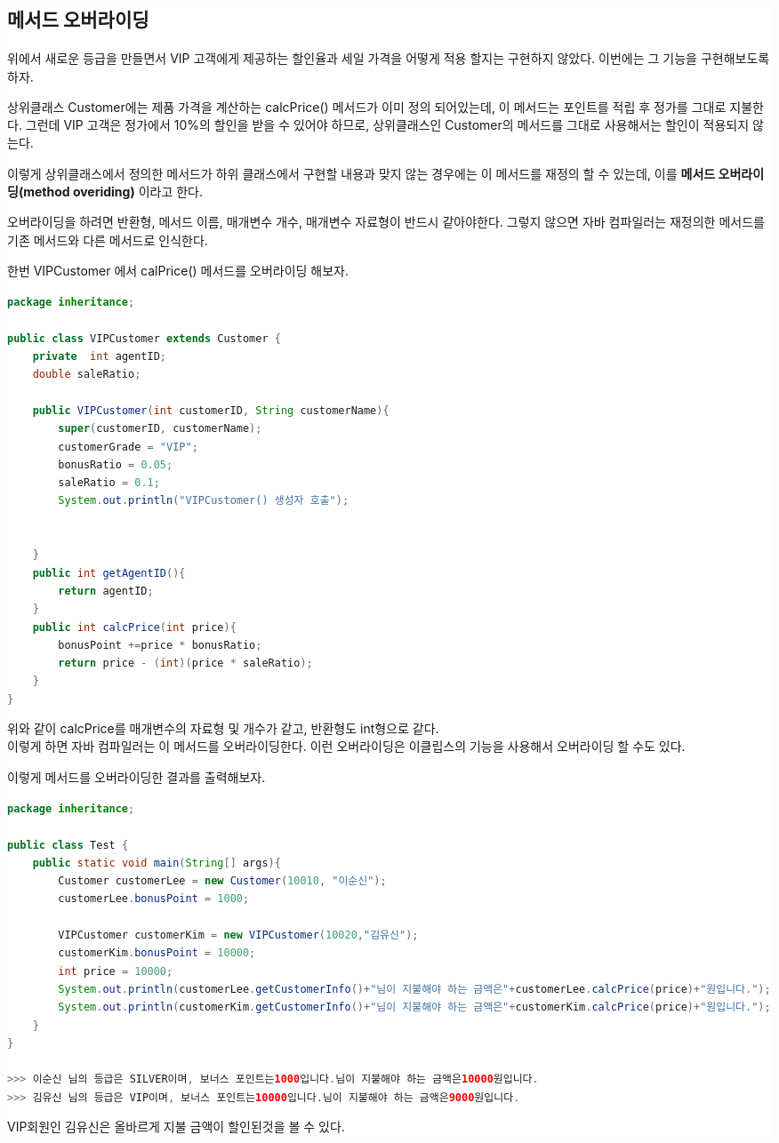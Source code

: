 ## 메서드 오버라이딩
위에서 새로운 등급을 만들면서 VIP 고객에게 제공하는 할인율과 세일 가격을 어떻게 적용 할지는 구현하지 않았다. 이번에는 그 기능을 구현해보도록 하자.

상위클래스 Customer에는 제품 가격을 계산하는 calcPrice() 메서드가 이미 정의 되어있는데, 이 메서드는 포인트를 적립 후 정가를 그대로 지불한다. 그런데 VIP 고객은 정가에서 10%의 할인을 받을 수 있어야 하므로, 상위클래스인 Customer의 메서드를 그대로 사용해서는 할인이 적용되지 않는다. 

이렇게 상위클래스에서 정의한 메서드가 하위 클래스에서 구현할 내용과 맞지 않는 경우에는 이 메서드를 재정의 할 수 있는데, 이를 **메서드 오버라이딩(method overiding)** 이라고 한다.

오버라이딩을 하려면 반환형, 메서드 이름, 매개변수 개수, 매개변수 자료형이 반드시 같아야한다. 그렇지 않으면 자바 컴파일러는 재정의한 메서드를 기존 메서드와 다른 메서드로 인식한다.

한번 VIPCustomer 에서 calPrice() 메서드를 오버라이딩 해보자.
```java
package inheritance;

public class VIPCustomer extends Customer {
    private  int agentID;
    double saleRatio;
    
    public VIPCustomer(int customerID, String customerName){
        super(customerID, customerName);
        customerGrade = "VIP";
        bonusRatio = 0.05;
        saleRatio = 0.1;
        System.out.println("VIPCustomer() 생성자 호출");


    }
    public int getAgentID(){
        return agentID;
    }
    public int calcPrice(int price){
        bonusPoint +=price * bonusRatio;
        return price - (int)(price * saleRatio);
    }
}
```
위와 같이 calcPrice를 매개변수의 자료형 및 개수가 같고, 반환형도 int형으로 같다.    
이렇게 하면 자바 컴파일러는 이 메서드를 오버라이딩한다. 이런 오버라이딩은 이클립스의 기능을 사용해서 오버라이딩 할 수도 있다.

이렇게 메서드를 오버라이딩한 결과를 출력해보자.
```java
package inheritance;

public class Test {
    public static void main(String[] args){
        Customer customerLee = new Customer(10010, "이순신");
        customerLee.bonusPoint = 1000;

        VIPCustomer customerKim = new VIPCustomer(10020,"김유신");
        customerKim.bonusPoint = 10000;
        int price = 10000;
        System.out.println(customerLee.getCustomerInfo()+"님이 지불해야 하는 금액은"+customerLee.calcPrice(price)+"원입니다.");
        System.out.println(customerKim.getCustomerInfo()+"님이 지불해야 하는 금액은"+customerKim.calcPrice(price)+"원입니다.");
    }
}

>>> 이순신 님의 등급은 SILVER이며, 보너스 포인트는1000입니다.님이 지불해야 하는 금액은10000원입니다.
>>> 김유신 님의 등급은 VIP이며, 보너스 포인트는10000입니다.님이 지불해야 하는 금액은9000원입니다.
```
VIP회원인 김유신은 올바르게 지불 금액이 할인된것을 볼 수 있다.
